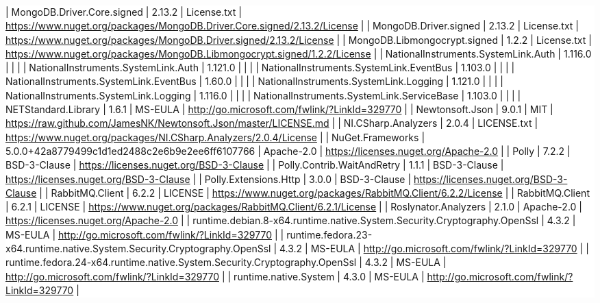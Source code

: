  | MongoDB.Driver.Core.signed                                                    | 2.13.2                                         | License.txt     | https://www.nuget.org/packages/MongoDB.Driver.Core.signed/2.13.2/License                | 
 | MongoDB.Driver.signed                                                         | 2.13.2                                         | License.txt     | https://www.nuget.org/packages/MongoDB.Driver.signed/2.13.2/License                     | 
 | MongoDB.Libmongocrypt.signed                                                  | 1.2.2                                          | License.txt     | https://www.nuget.org/packages/MongoDB.Libmongocrypt.signed/1.2.2/License               | 
 | NationalInstruments.SystemLink.Auth                                           | 1.116.0                                        |                 |                                                                                         | 
 | NationalInstruments.SystemLink.Auth                                           | 1.121.0                                        |                 |                                                                                         | 
 | NationalInstruments.SystemLink.EventBus                                       | 1.103.0                                        |                 |                                                                                         | 
 | NationalInstruments.SystemLink.EventBus                                       | 1.60.0                                         |                 |                                                                                         | 
 | NationalInstruments.SystemLink.Logging                                        | 1.121.0                                        |                 |                                                                                         | 
 | NationalInstruments.SystemLink.Logging                                        | 1.116.0                                        |                 |                                                                                         | 
 | NationalInstruments.SystemLink.ServiceBase                                    | 1.103.0                                        |                 |                                                                                         | 
 | NETStandard.Library                                                           | 1.6.1                                          | MS-EULA         | http://go.microsoft.com/fwlink/?LinkId=329770                                           | 
 | Newtonsoft.Json                                                               | 9.0.1                                          | MIT             | https://raw.github.com/JamesNK/Newtonsoft.Json/master/LICENSE.md                        | 
 | NI.CSharp.Analyzers                                                           | 2.0.4                                          | LICENSE.txt     | https://www.nuget.org/packages/NI.CSharp.Analyzers/2.0.4/License                        | 
 | NuGet.Frameworks                                                              | 5.0.0+42a8779499c1d1ed2488c2e6b9e2ee6ff6107766 | Apache-2.0      | https://licenses.nuget.org/Apache-2.0                                                   | 
 | Polly                                                                         | 7.2.2                                          | BSD-3-Clause    | https://licenses.nuget.org/BSD-3-Clause                                                 | 
 | Polly.Contrib.WaitAndRetry                                                    | 1.1.1                                          | BSD-3-Clause    | https://licenses.nuget.org/BSD-3-Clause                                                 | 
 | Polly.Extensions.Http                                                         | 3.0.0                                          | BSD-3-Clause    | https://licenses.nuget.org/BSD-3-Clause                                                 | 
 | RabbitMQ.Client                                                               | 6.2.2                                          | LICENSE         | https://www.nuget.org/packages/RabbitMQ.Client/6.2.2/License                            | 
 | RabbitMQ.Client                                                               | 6.2.1                                          | LICENSE         | https://www.nuget.org/packages/RabbitMQ.Client/6.2.1/License                            | 
 | Roslynator.Analyzers                                                          | 2.1.0                                          | Apache-2.0      | https://licenses.nuget.org/Apache-2.0                                                   | 
 | runtime.debian.8-x64.runtime.native.System.Security.Cryptography.OpenSsl      | 4.3.2                                          | MS-EULA         | http://go.microsoft.com/fwlink/?LinkId=329770                                           | 
 | runtime.fedora.23-x64.runtime.native.System.Security.Cryptography.OpenSsl     | 4.3.2                                          | MS-EULA         | http://go.microsoft.com/fwlink/?LinkId=329770                                           | 
 | runtime.fedora.24-x64.runtime.native.System.Security.Cryptography.OpenSsl     | 4.3.2                                          | MS-EULA         | http://go.microsoft.com/fwlink/?LinkId=329770                                           | 
 | runtime.native.System                                                         | 4.3.0                                          | MS-EULA         | http://go.microsoft.com/fwlink/?LinkId=329770                                           | 